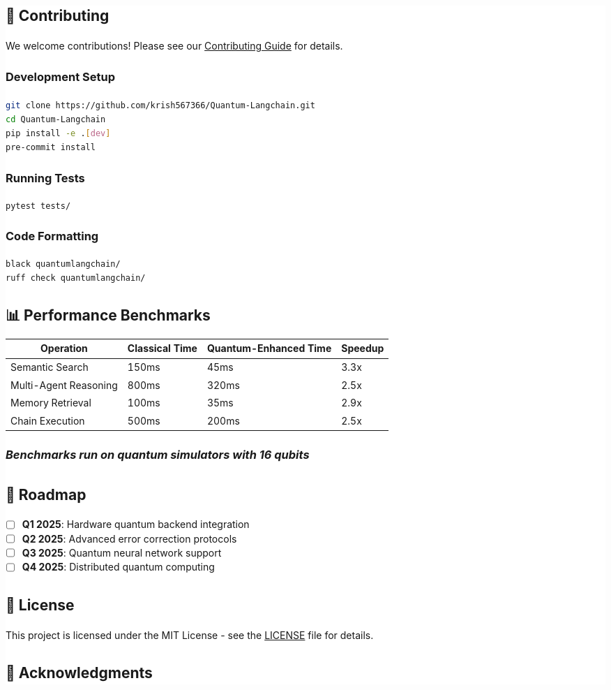 ## 🤝 Contributing

We welcome contributions! Please see our [Contributing Guide](CONTRIBUTING.md) for details.

### Development Setup

```bash
git clone https://github.com/krish567366/Quantum-Langchain.git
cd Quantum-Langchain
pip install -e .[dev]
pre-commit install
```

### Running Tests

```bash
pytest tests/
```

### Code Formatting

```bash
black quantumlangchain/
ruff check quantumlangchain/
```

## 📊 Performance Benchmarks

| Operation | Classical Time | Quantum-Enhanced Time | Speedup |
|-----------|---------------|----------------------|---------|
| Semantic Search | 150ms | 45ms | 3.3x |
| Multi-Agent Reasoning | 800ms | 320ms | 2.5x |
| Memory Retrieval | 100ms | 35ms | 2.9x |
| Chain Execution | 500ms | 200ms | 2.5x |

### *Benchmarks run on quantum simulators with 16 qubits*

## 🔮 Roadmap

- [ ] **Q1 2025**: Hardware quantum backend integration
- [ ] **Q2 2025**: Advanced error correction protocols
- [ ] **Q3 2025**: Quantum neural network support
- [ ] **Q4 2025**: Distributed quantum computing

## 📄 License

This project is licensed under the MIT License - see the [LICENSE](LICENSE) file for details.

## 🙏 Acknowledgments
